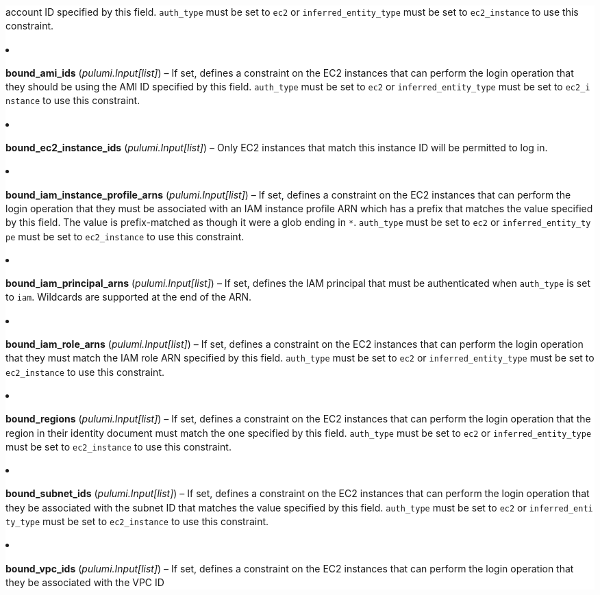 account ID specified by this field. <code class="docutils literal notranslate"><span class="pre">auth_type</span></code> must be set to <code class="docutils literal notranslate"><span class="pre">ec2</span></code> or
<code class="docutils literal notranslate"><span class="pre">inferred_entity_type</span></code> must be set to <code class="docutils literal notranslate"><span class="pre">ec2_instance</span></code> to use this constraint.</p></li>
<li><p><strong>bound_ami_ids</strong> (<em>pulumi.Input</em><em>[</em><em>list</em><em>]</em>) – If set, defines a constraint on the EC2 instances
that can perform the login operation that they should be using the AMI ID
specified by this field. <code class="docutils literal notranslate"><span class="pre">auth_type</span></code> must be set to <code class="docutils literal notranslate"><span class="pre">ec2</span></code> or
<code class="docutils literal notranslate"><span class="pre">inferred_entity_type</span></code> must be set to <code class="docutils literal notranslate"><span class="pre">ec2_instance</span></code> to use this constraint.</p></li>
<li><p><strong>bound_ec2_instance_ids</strong> (<em>pulumi.Input</em><em>[</em><em>list</em><em>]</em>) – Only EC2 instances that match this instance ID will be permitted to log in.</p></li>
<li><p><strong>bound_iam_instance_profile_arns</strong> (<em>pulumi.Input</em><em>[</em><em>list</em><em>]</em>) – If set, defines a constraint on
the EC2 instances that can perform the login operation that they must be
associated with an IAM instance profile ARN which has a prefix that matches
the value specified by this field. The value is prefix-matched as though it
were a glob ending in <code class="docutils literal notranslate"><span class="pre">*</span></code>. <code class="docutils literal notranslate"><span class="pre">auth_type</span></code> must be set to <code class="docutils literal notranslate"><span class="pre">ec2</span></code> or
<code class="docutils literal notranslate"><span class="pre">inferred_entity_type</span></code> must be set to <code class="docutils literal notranslate"><span class="pre">ec2_instance</span></code> to use this constraint.</p></li>
<li><p><strong>bound_iam_principal_arns</strong> (<em>pulumi.Input</em><em>[</em><em>list</em><em>]</em>) – If set, defines the IAM principal that
must be authenticated when <code class="docutils literal notranslate"><span class="pre">auth_type</span></code> is set to <code class="docutils literal notranslate"><span class="pre">iam</span></code>. Wildcards are
supported at the end of the ARN.</p></li>
<li><p><strong>bound_iam_role_arns</strong> (<em>pulumi.Input</em><em>[</em><em>list</em><em>]</em>) – If set, defines a constraint on the EC2
instances that can perform the login operation that they must match the IAM
role ARN specified by this field. <code class="docutils literal notranslate"><span class="pre">auth_type</span></code> must be set to <code class="docutils literal notranslate"><span class="pre">ec2</span></code> or
<code class="docutils literal notranslate"><span class="pre">inferred_entity_type</span></code> must be set to <code class="docutils literal notranslate"><span class="pre">ec2_instance</span></code> to use this constraint.</p></li>
<li><p><strong>bound_regions</strong> (<em>pulumi.Input</em><em>[</em><em>list</em><em>]</em>) – If set, defines a constraint on the EC2 instances
that can perform the login operation that the region in their identity
document must match the one specified by this field. <code class="docutils literal notranslate"><span class="pre">auth_type</span></code> must be set
to <code class="docutils literal notranslate"><span class="pre">ec2</span></code> or <code class="docutils literal notranslate"><span class="pre">inferred_entity_type</span></code> must be set to <code class="docutils literal notranslate"><span class="pre">ec2_instance</span></code> to use this
constraint.</p></li>
<li><p><strong>bound_subnet_ids</strong> (<em>pulumi.Input</em><em>[</em><em>list</em><em>]</em>) – If set, defines a constraint on the EC2
instances that can perform the login operation that they be associated with
the subnet ID that matches the value specified by this field. <code class="docutils literal notranslate"><span class="pre">auth_type</span></code>
must be set to <code class="docutils literal notranslate"><span class="pre">ec2</span></code> or <code class="docutils literal notranslate"><span class="pre">inferred_entity_type</span></code> must be set to <code class="docutils literal notranslate"><span class="pre">ec2_instance</span></code>
to use this constraint.</p></li>
<li><p><strong>bound_vpc_ids</strong> (<em>pulumi.Input</em><em>[</em><em>list</em><em>]</em>) – If set, defines a constraint on the EC2 instances
that can perform the login operation that they be associated with the VPC ID